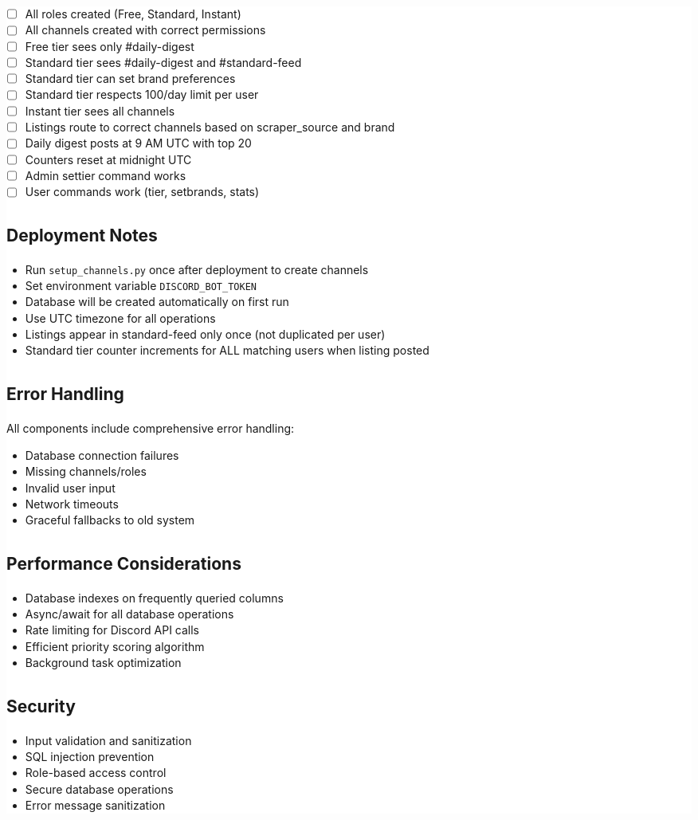 - [ ] All roles created (Free, Standard, Instant)
- [ ] All channels created with correct permissions
- [ ] Free tier sees only #daily-digest
- [ ] Standard tier sees #daily-digest and #standard-feed
- [ ] Standard tier can set brand preferences
- [ ] Standard tier respects 100/day limit per user
- [ ] Instant tier sees all channels
- [ ] Listings route to correct channels based on scraper_source and brand
- [ ] Daily digest posts at 9 AM UTC with top 20
- [ ] Counters reset at midnight UTC
- [ ] Admin settier command works
- [ ] User commands work (tier, setbrands, stats)

## Deployment Notes

- Run `setup_channels.py` once after deployment to create channels
- Set environment variable `DISCORD_BOT_TOKEN`
- Database will be created automatically on first run
- Use UTC timezone for all operations
- Listings appear in standard-feed only once (not duplicated per user)
- Standard tier counter increments for ALL matching users when listing posted

## Error Handling

All components include comprehensive error handling:
- Database connection failures
- Missing channels/roles
- Invalid user input
- Network timeouts
- Graceful fallbacks to old system

## Performance Considerations

- Database indexes on frequently queried columns
- Async/await for all database operations
- Rate limiting for Discord API calls
- Efficient priority scoring algorithm
- Background task optimization

## Security

- Input validation and sanitization
- SQL injection prevention
- Role-based access control
- Secure database operations
- Error message sanitization
